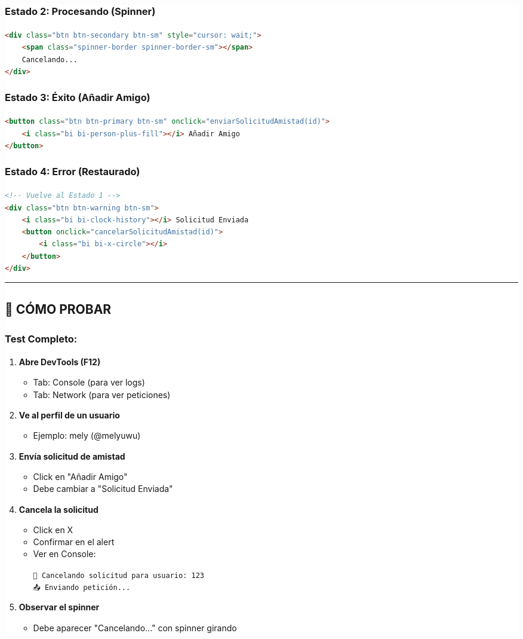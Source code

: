 ### Estado 2: Procesando (Spinner)
```html
<div class="btn btn-secondary btn-sm" style="cursor: wait;">
    <span class="spinner-border spinner-border-sm"></span>
    Cancelando...
</div>
```

### Estado 3: Éxito (Añadir Amigo)
```html
<button class="btn btn-primary btn-sm" onclick="enviarSolicitudAmistad(id)">
    <i class="bi bi-person-plus-fill"></i> Añadir Amigo
</button>
```

### Estado 4: Error (Restaurado)
```html
<!-- Vuelve al Estado 1 -->
<div class="btn btn-warning btn-sm">
    <i class="bi bi-clock-history"></i> Solicitud Enviada
    <button onclick="cancelarSolicitudAmistad(id)">
        <i class="bi bi-x-circle"></i>
    </button>
</div>
```

---

## 🧪 CÓMO PROBAR

### Test Completo:

1. **Abre DevTools (F12)**
   - Tab: Console (para ver logs)
   - Tab: Network (para ver peticiones)

2. **Ve al perfil de un usuario**
   - Ejemplo: mely (@melyuwu)

3. **Envía solicitud de amistad**
   - Click en "Añadir Amigo"
   - Debe cambiar a "Solicitud Enviada"

4. **Cancela la solicitud**
   - Click en X
   - Confirmar en el alert
   - Ver en Console:
     ```
     🔄 Cancelando solicitud para usuario: 123
     📤 Enviando petición...
     ```

5. **Observar el spinner**
   - Debe aparecer "Cancelando..." con spinner girando
